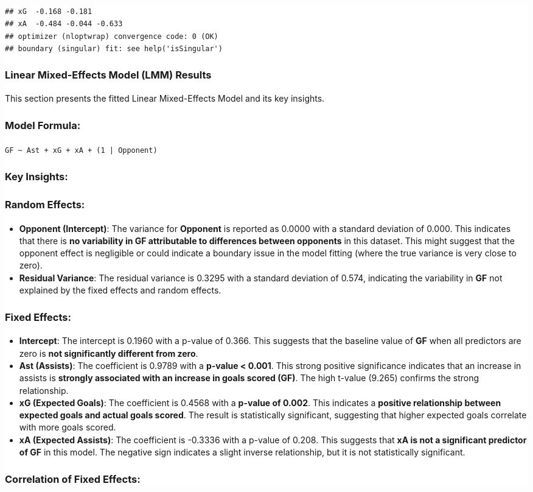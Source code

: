     ## xG  -0.168 -0.181       
    ## xA  -0.484 -0.044 -0.633
    ## optimizer (nloptwrap) convergence code: 0 (OK)
    ## boundary (singular) fit: see help('isSingular')

### Linear Mixed-Effects Model (LMM) Results

This section presents the fitted Linear Mixed-Effects Model and its key
insights.

### Model Formula:

`GF ~ Ast + xG + xA + (1 | Opponent)`

### Key Insights:

### Random Effects:

- **Opponent (Intercept)**: The variance for **Opponent** is reported as
  0.0000 with a standard deviation of 0.000. This indicates that there
  is **no variability in GF attributable to differences between
  opponents** in this dataset. This might suggest that the opponent
  effect is negligible or could indicate a boundary issue in the model
  fitting (where the true variance is very close to zero).
- **Residual Variance**: The residual variance is 0.3295 with a standard
  deviation of 0.574, indicating the variability in **GF** not explained
  by the fixed effects and random effects.

### Fixed Effects:

- **Intercept**: The intercept is 0.1960 with a p-value of 0.366. This
  suggests that the baseline value of **GF** when all predictors are
  zero is **not significantly different from zero**.
- **Ast (Assists)**: The coefficient is 0.9789 with a **p-value \<
  0.001**. This strong positive significance indicates that an increase
  in assists is **strongly associated with an increase in goals scored
  (GF)**. The high t-value (9.265) confirms the strong relationship.
- **xG (Expected Goals)**: The coefficient is 0.4568 with a **p-value of
  0.002**. This indicates a **positive relationship between expected
  goals and actual goals scored**. The result is statistically
  significant, suggesting that higher expected goals correlate with more
  goals scored.
- **xA (Expected Assists)**: The coefficient is -0.3336 with a p-value
  of 0.208. This suggests that **xA is not a significant predictor of
  GF** in this model. The negative sign indicates a slight inverse
  relationship, but it is not statistically significant.

### Correlation of Fixed Effects:
